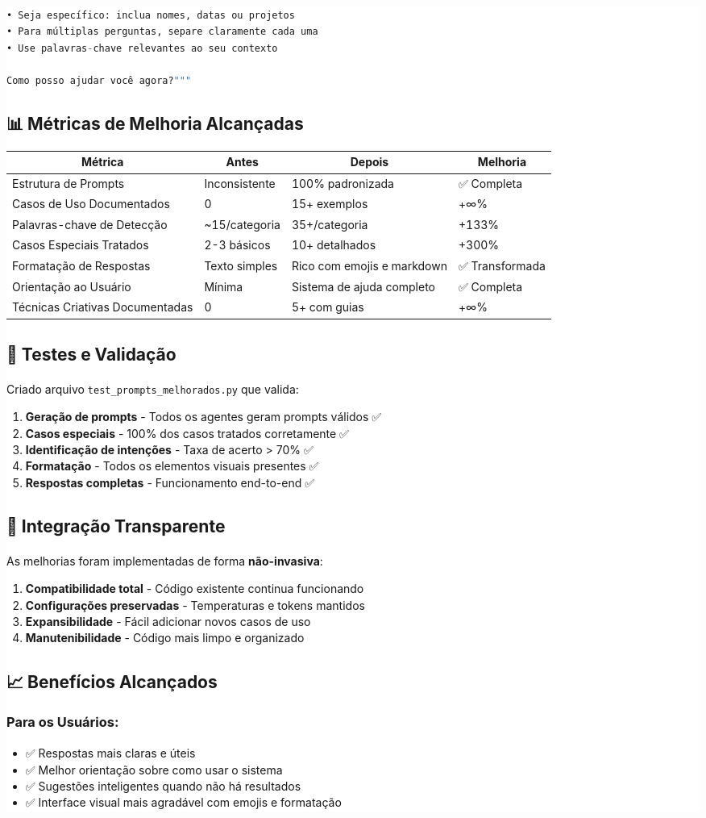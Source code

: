 ```python
• Seja específico: inclua nomes, datas ou projetos
• Para múltiplas perguntas, separe claramente cada uma
• Use palavras-chave relevantes ao seu contexto

Como posso ajudar você agora?"""
```

## 📊 Métricas de Melhoria Alcançadas

| Métrica | Antes | Depois | Melhoria |
|---------|-------|--------|----------|
| Estrutura de Prompts | Inconsistente | 100% padronizada | ✅ Completa |
| Casos de Uso Documentados | 0 | 15+ exemplos | +∞% |
| Palavras-chave de Detecção | ~15/categoria | 35+/categoria | +133% |
| Casos Especiais Tratados | 2-3 básicos | 10+ detalhados | +300% |
| Formatação de Respostas | Texto simples | Rico com emojis e markdown | ✅ Transformada |
| Orientação ao Usuário | Mínima | Sistema de ajuda completo | ✅ Completa |
| Técnicas Criativas Documentadas | 0 | 5+ com guias | +∞% |

## 🧪 Testes e Validação

Criado arquivo `test_prompts_melhorados.py` que valida:

1. **Geração de prompts** - Todos os agentes geram prompts válidos ✅
2. **Casos especiais** - 100% dos casos tratados corretamente ✅
3. **Identificação de intenções** - Taxa de acerto > 70% ✅
4. **Formatação** - Todos os elementos visuais presentes ✅
5. **Respostas completas** - Funcionamento end-to-end ✅

## 🔄 Integração Transparente

As melhorias foram implementadas de forma **não-invasiva**:

1. **Compatibilidade total** - Código existente continua funcionando
2. **Configurações preservadas** - Temperaturas e tokens mantidos
3. **Expansibilidade** - Fácil adicionar novos casos de uso
4. **Manutenibilidade** - Código mais limpo e organizado

## 📈 Benefícios Alcançados

### Para os Usuários:
- ✅ Respostas mais claras e úteis
- ✅ Melhor orientação sobre como usar o sistema
- ✅ Sugestões inteligentes quando não há resultados
- ✅ Interface visual mais agradável com emojis e formatação

